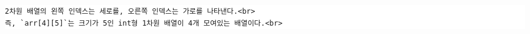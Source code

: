     2차원 배열의 왼쪽 인덱스는 세로를, 오른쪽 인덱스는 가로를 나타낸다.<br>
    즉, `arr[4][5]`는 크기가 5인 int형 1차원 배열이 4개 모여있는 배열이다.<br>
    